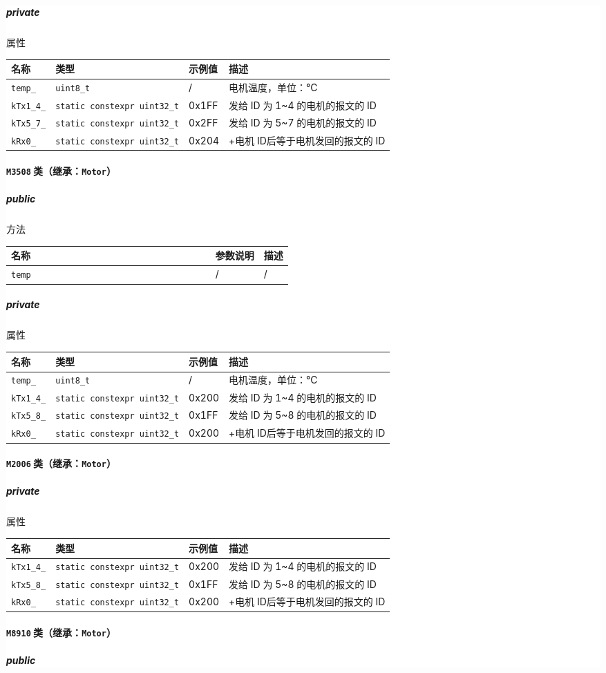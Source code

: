 ##### private

属性

| 名称                    | 类型            | 示例值      | 描述                                                      |
| :---------------------- | :-------------- | :---------- | :-------------------------------------------------------- |
|`temp_`|`uint8_t`|/|电机温度，单位：℃|
|`kTx1_4_`|`static constexpr uint32_t`|0x1FF|发给 ID 为 1~4 的电机的报文的 ID|
|`kTx5_7_`|`static constexpr uint32_t`|0x2FF|发给 ID 为 5~7 的电机的报文的 ID|
|`kRx0_`|`static constexpr uint32_t`|0x204|+电机 ID后等于电机发回的报文的 ID|

#### `M3508` 类（继承：`Motor`）

##### public

方法

| 名称 <img width=250/>            | 参数说明                                                              | 描述                                                                                                 |
| :--------------- | :-------------------------------------------------------------------- | ---------------------------------------------------------------------------------------------------- |
|`temp`|/|/|

##### private

属性

| 名称                    | 类型            | 示例值      | 描述                                                      |
| :---------------------- | :-------------- | :---------- | :-------------------------------------------------------- |
|`temp_`|`uint8_t`|/|电机温度，单位：℃|
|`kTx1_4_`|`static constexpr uint32_t`|0x200|发给 ID 为 1~4 的电机的报文的 ID|
|`kTx5_8_`|`static constexpr uint32_t`|0x1FF|发给 ID 为 5~8 的电机的报文的 ID|
|`kRx0_`|`static constexpr uint32_t`|0x200|+电机 ID后等于电机发回的报文的 ID|

#### `M2006` 类（继承：`Motor`）

##### private

属性

| 名称                    | 类型            | 示例值      | 描述                                                      |
| :---------------------- | :-------------- | :---------- | :-------------------------------------------------------- |
|`kTx1_4_`|`static constexpr uint32_t`|0x200|发给 ID 为 1~4 的电机的报文的 ID|
|`kTx5_8_`|`static constexpr uint32_t`|0x1FF|发给 ID 为 5~8 的电机的报文的 ID|
|`kRx0_`|`static constexpr uint32_t`|0x200|+电机 ID后等于电机发回的报文的 ID|

#### `M8910` 类（继承：`Motor`）

##### public
